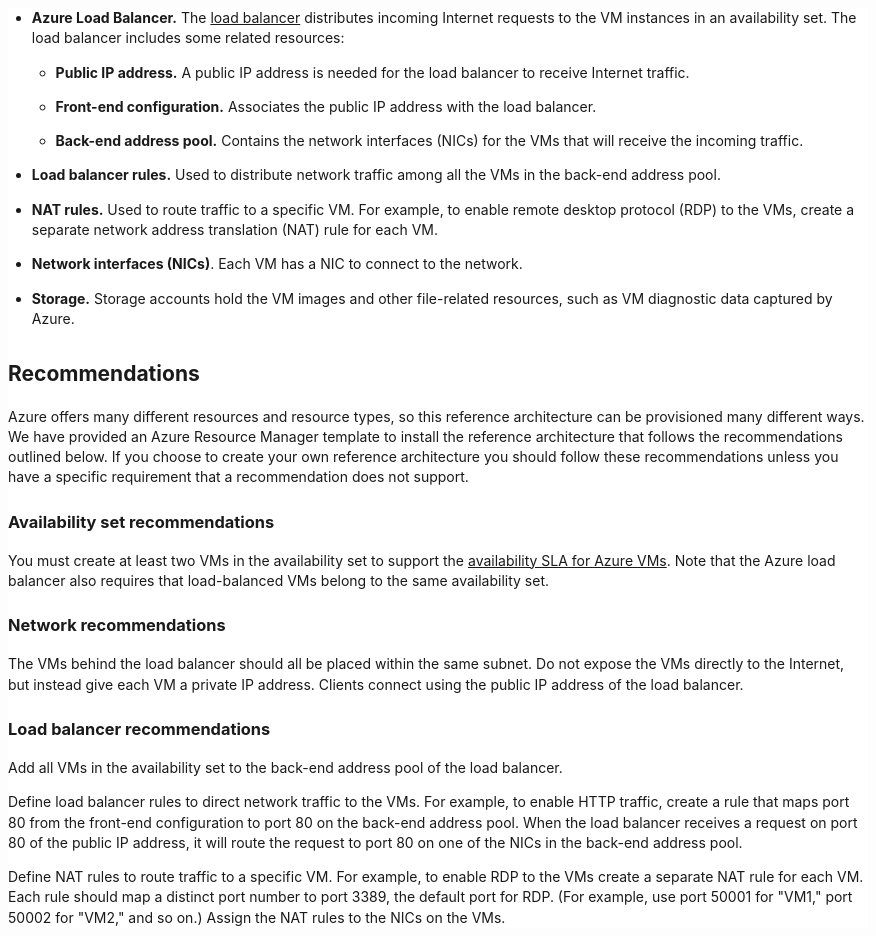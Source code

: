 - **Azure Load Balancer.** The [load balancer] distributes incoming Internet requests to the VM instances in an availability set. The load balancer includes some related resources:

  - **Public IP address.** A public IP address is needed for the load balancer to receive Internet traffic.

  - **Front-end configuration.** Associates the public IP address with the load balancer.

  - **Back-end address pool.** Contains the network interfaces (NICs) for the VMs that will receive the incoming traffic.

- **Load balancer rules.** Used to distribute network traffic among all the VMs in the back-end address pool. 

- **NAT rules.** Used to route traffic to a specific VM. For example, to enable remote desktop protocol (RDP) to the VMs, create a separate network address translation (NAT) rule for each VM. 

- **Network interfaces (NICs)**. Each VM has a NIC to connect to the network.

- **Storage.** Storage accounts hold the VM images and other file-related resources, such as VM diagnostic data captured by Azure.

## <a name="recommendations"></a>Recommendations

Azure offers many different resources and resource types, so this reference architecture can be provisioned many different ways. We have provided an Azure Resource Manager template to install the reference architecture that follows the recommendations outlined below. If you choose to create your own reference architecture you should follow these recommendations unless you have a specific requirement that a recommendation does not support. 

### <a name="availability-set-recommendations"></a>Availability set recommendations

You must create at least two VMs in the availability set to support the [availability SLA for Azure VMs][vm-sla]. Note that the Azure load balancer also requires that load-balanced VMs belong to the same availability set.

### <a name="network-recommendations"></a>Network recommendations

The VMs behind the load balancer should all be placed within the same subnet. Do not expose the VMs directly to the Internet, but instead give each VM a private IP address. Clients connect using the public IP address of the load balancer.

### <a name="load-balancer-recommendations"></a>Load balancer recommendations

Add all VMs in the availability set to the back-end address pool of the load balancer.

Define load balancer rules to direct network traffic to the VMs. For example, to enable HTTP traffic, create a rule that maps port 80 from the front-end configuration to port 80 on the back-end address pool. When the load balancer receives a request on port 80 of the public IP address, it will route the request to port 80 on one of the NICs in the back-end address pool.

Define NAT rules to route traffic to a specific VM. For example, to enable RDP to the VMs create a separate NAT rule for each VM. Each rule should map a distinct port number to port 3389, the default port for RDP. (For example, use port 50001 for "VM1," port 50002 for "VM2," and so on.) Assign the NAT rules to the NICs on the VMs. 


[availability set]: ../virtual-machines/virtual-machines-windows-manage-availability.md
[availability set ch9]: https://channel9.msdn.com/Series/Microsoft-Azure-Fundamentals-Virtual-Machines/08
[azure-automation]: https://azure.microsoft.com/en-us/documentation/services/automation/
[azure-cli]: ../virtual-machines-command-line-tools.md
[bastion host]: https://en.wikipedia.org/wiki/Bastion_host
[github-folder]: https://github.com/mspnp/reference-architectures/tree/master/guidance-compute-multi-vm
[health probe log]: ../load-balancer/load-balancer-monitor-log.md
[health probes]: ../load-balancer/load-balancer-overview.md#service-monitoring
[health-probe-ip]: ../virtual-network/virtual-networks-nsg.md#special-rules
[load balancer]: ../load-balancer/load-balancer-get-started-internet-arm-cli.md
[load balancer hashing]: ../load-balancer/load-balancer-overview.md#hash-based-distribution
[n-tier-linux]: guidance-compute-n-tier-vm-linux.md
[n-tier-windows]: guidance-compute-n-tier-vm.md
[naming conventions]: guidance-naming-conventions.md
[network-security]: ../best-practices-network-security.md
[nsg]: ../virtual-network/virtual-networks-nsg.md
[resource-manager-overview]: ../azure-resource-manager/resource-group-overview.md 
[Runbook Gallery]: ../automation/automation-runbook-gallery.md#runbooks-in-runbook-gallery
[single vm]: guidance-compute-single-vm.md
[subscription-limits]: ../azure-subscription-service-limits.md
[visio-download]: http://download.microsoft.com/download/1/5/6/1569703C-0A82-4A9C-8334-F13D0DF2F472/RAs.vsdx
[vm-disk-limits]: ../azure-subscription-service-limits.md#virtual-machine-disk-limits
[vm-sla]: https://azure.microsoft.com/en-us/support/legal/sla/virtual-machines/v1_2/
[vmss]: ../virtual-machine-scale-sets/virtual-machine-scale-sets-overview.md
[vmss-design]: ../virtual-machine-scale-sets/virtual-machine-scale-sets-design-overview.md
[vmss-quickstart]: https://azure.microsoft.com/documentation/templates/?term=scale+set
[VM-sizes]: https://azure.microsoft.com/documentation/articles/virtual-machines-windows-sizes/
[0]: ./media/blueprints/compute-multi-vm.png "Architecture of a multi-VM solution on Azure comprising an availability set with two VMs and a load balancer"